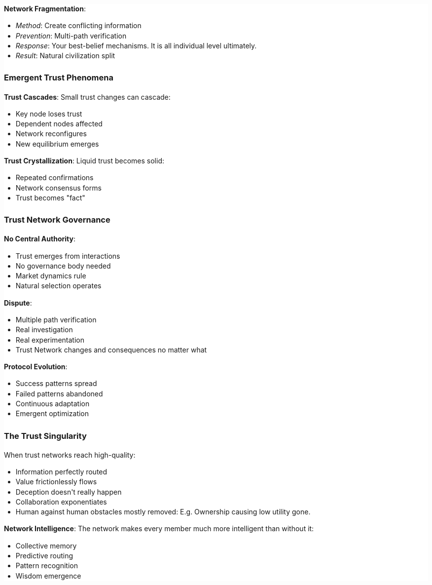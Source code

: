 **Network Fragmentation**:
- *Method*: Create conflicting information
- *Prevention*: Multi-path verification
- *Response*: Your best-belief mechanisms. It is all individual level ultimately.
- *Result*: Natural civilization split

### Emergent Trust Phenomena

**Trust Cascades**:
Small trust changes can cascade:
- Key node loses trust
- Dependent nodes affected
- Network reconfigures
- New equilibrium emerges

**Trust Crystallization**:
Liquid trust becomes solid:
- Repeated confirmations
- Network consensus forms
- Trust becomes "fact"

### Trust Network Governance

**No Central Authority**:
- Trust emerges from interactions
- No governance body needed
- Market dynamics rule
- Natural selection operates

**Dispute**:
- Multiple path verification
- Real investigation
- Real experimentation
- Trust Network changes and consequences no matter what

**Protocol Evolution**:
- Success patterns spread
- Failed patterns abandoned
- Continuous adaptation
- Emergent optimization

### The Trust Singularity

When trust networks reach high-quality:
- Information perfectly routed
- Value frictionlessly flows
- Deception doesn't really happen 
- Collaboration exponentiates
- Human against human obstacles mostly removed: E.g. Ownership causing low utility gone.

**Network Intelligence**:
The network makes every member much more intelligent than without it:
- Collective memory
- Predictive routing
- Pattern recognition
- Wisdom emergence
